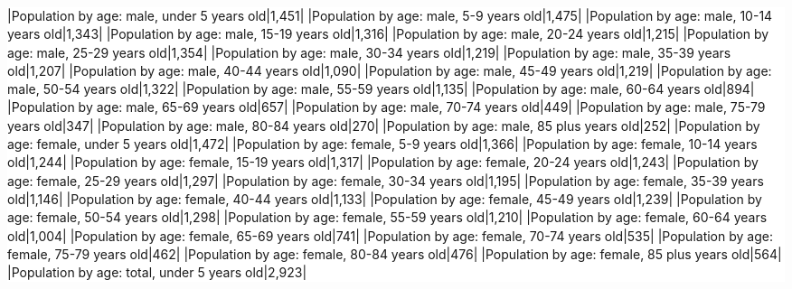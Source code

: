 |Population by age: male, under 5 years old|1,451|
|Population by age: male, 5-9 years old|1,475|
|Population by age: male, 10-14 years old|1,343|
|Population by age: male, 15-19 years old|1,316|
|Population by age: male, 20-24 years old|1,215|
|Population by age: male, 25-29 years old|1,354|
|Population by age: male, 30-34 years old|1,219|
|Population by age: male, 35-39 years old|1,207|
|Population by age: male, 40-44 years old|1,090|
|Population by age: male, 45-49 years old|1,219|
|Population by age: male, 50-54 years old|1,322|
|Population by age: male, 55-59 years old|1,135|
|Population by age: male, 60-64 years old|894|
|Population by age: male, 65-69 years old|657|
|Population by age: male, 70-74 years old|449|
|Population by age: male, 75-79 years old|347|
|Population by age: male, 80-84 years old|270|
|Population by age: male, 85 plus years old|252|
|Population by age: female, under 5 years old|1,472|
|Population by age: female, 5-9 years old|1,366|
|Population by age: female, 10-14 years old|1,244|
|Population by age: female, 15-19 years old|1,317|
|Population by age: female, 20-24 years old|1,243|
|Population by age: female, 25-29 years old|1,297|
|Population by age: female, 30-34 years old|1,195|
|Population by age: female, 35-39 years old|1,146|
|Population by age: female, 40-44 years old|1,133|
|Population by age: female, 45-49 years old|1,239|
|Population by age: female, 50-54 years old|1,298|
|Population by age: female, 55-59 years old|1,210|
|Population by age: female, 60-64 years old|1,004|
|Population by age: female, 65-69 years old|741|
|Population by age: female, 70-74 years old|535|
|Population by age: female, 75-79 years old|462|
|Population by age: female, 80-84 years old|476|
|Population by age: female, 85 plus years old|564|
|Population by age: total, under 5 years old|2,923|